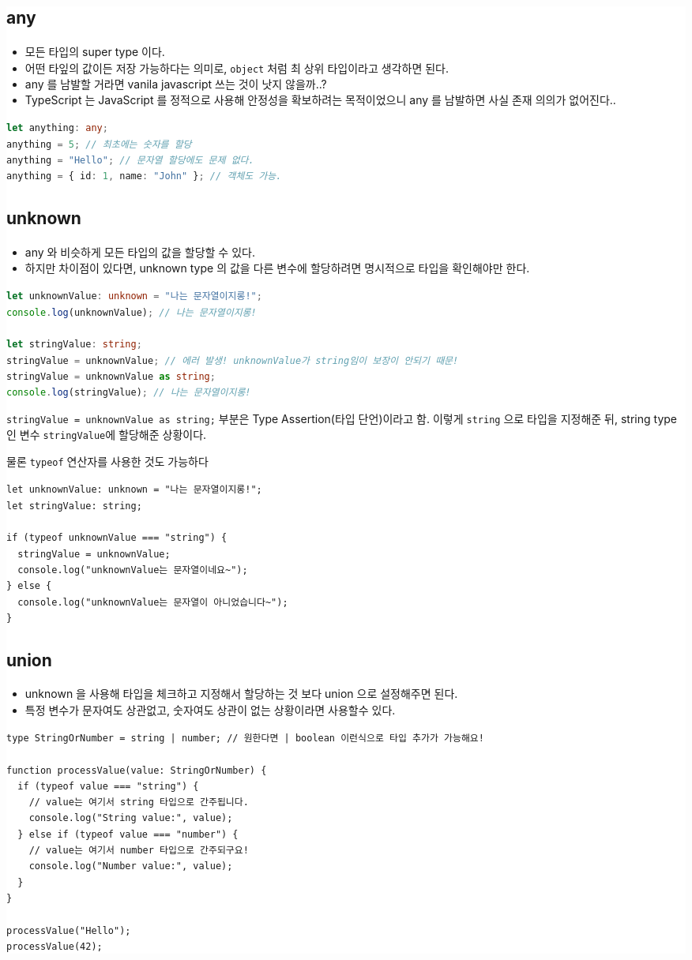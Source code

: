 ## any

- 모든 타입의 super type 이다.
- 어떤 타잎의 값이든 저장 가능하다는 의미로, `object` 처럼 최 상위 타입이라고 생각하면 된다.
- any 를 남발할 거라면 vanila javascript 쓰는 것이 낫지 않을까..?
- TypeScript 는 JavaScript 를 정적으로 사용해 안정성을 확보하려는 목적이었으니 any 를 남발하면 사실 존재 의의가 없어진다..

```typescript
let anything: any;
anything = 5; // 최초에는 숫자를 할당
anything = "Hello"; // 문자열 할당에도 문제 없다.
anything = { id: 1, name: "John" }; // 객체도 가능.
```

## unknown

- any 와 비슷하게 모든 타입의 값을 할당할 수 있다.
- 하지만 차이점이 있다면, unknown type 의 값을 다른 변수에 할당하려면 명시적으로 타입을 확인해야만 한다.

```typescript
let unknownValue: unknown = "나는 문자열이지롱!";
console.log(unknownValue); // 나는 문자열이지롱!

let stringValue: string;
stringValue = unknownValue; // 에러 발생! unknownValue가 string임이 보장이 안되기 때문!
stringValue = unknownValue as string;
console.log(stringValue); // 나는 문자열이지롱!
```

`stringValue = unknownValue as string;` 부분은 Type Assertion(타입 단언)이라고 함.
이렇게 `string` 으로 타입을 지정해준 뒤, string type 인 변수 `stringValue`에 할당해준 상황이다.

물론 `typeof` 연산자를 사용한 것도 가능하다

```tsx
let unknownValue: unknown = "나는 문자열이지롱!";
let stringValue: string;

if (typeof unknownValue === "string") {
  stringValue = unknownValue;
  console.log("unknownValue는 문자열이네요~");
} else {
  console.log("unknownValue는 문자열이 아니었습니다~");
}
```

## union

- unknown 을 사용해 타입을 체크하고 지정해서 할당하는 것 보다 union 으로 설정해주면 된다.
- 특정 변수가 문자여도 상관없고, 숫자여도 상관이 없는 상황이라면 사용할수 있다.

```tsx
type StringOrNumber = string | number; // 원한다면 | boolean 이런식으로 타입 추가가 가능해요!

function processValue(value: StringOrNumber) {
  if (typeof value === "string") {
    // value는 여기서 string 타입으로 간주됩니다.
    console.log("String value:", value);
  } else if (typeof value === "number") {
    // value는 여기서 number 타입으로 간주되구요!
    console.log("Number value:", value);
  }
}

processValue("Hello");
processValue(42);
```